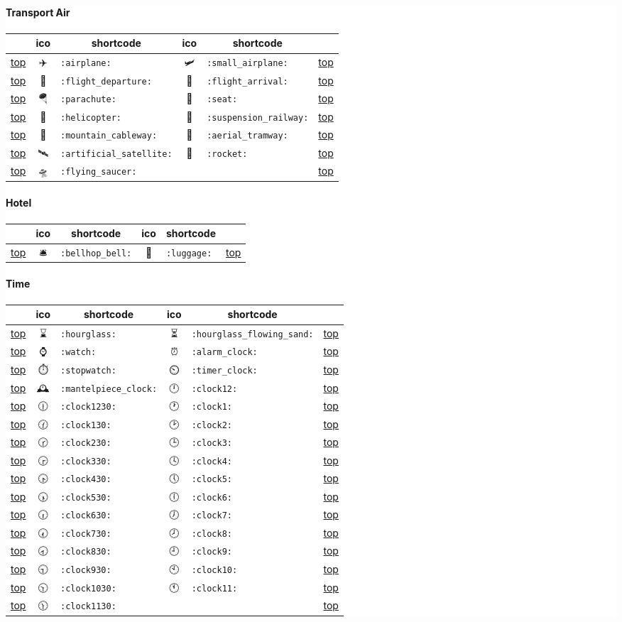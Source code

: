 #### Transport Air

|                        |          ico           | shortcode                |         ico          | shortcode              |                           |
| ---------------------- | :--------------------: | ------------------------ | :------------------: | ---------------------- | ------------------------- |
| [top](#travel--places) |       :airplane:       | `:airplane:`             |   :small_airplane:   | `:small_airplane:`     | [top](#table-of-contents) |
| [top](#travel--places) |   :flight_departure:   | `:flight_departure:`     |   :flight_arrival:   | `:flight_arrival:`     | [top](#table-of-contents) |
| [top](#travel--places) |      :parachute:       | `:parachute:`            |        :seat:        | `:seat:`               | [top](#table-of-contents) |
| [top](#travel--places) |      :helicopter:      | `:helicopter:`           | :suspension_railway: | `:suspension_railway:` | [top](#table-of-contents) |
| [top](#travel--places) |  :mountain_cableway:   | `:mountain_cableway:`    |   :aerial_tramway:   | `:aerial_tramway:`     | [top](#table-of-contents) |
| [top](#travel--places) | :artificial_satellite: | `:artificial_satellite:` |       :rocket:       | `:rocket:`             | [top](#table-of-contents) |
| [top](#travel--places) |    :flying_saucer:     | `:flying_saucer:`        |                      |                        | [top](#table-of-contents) |

#### Hotel

|                        |      ico       | shortcode        |    ico    | shortcode   |                           |
| ---------------------- | :------------: | ---------------- | :-------: | ----------- | ------------------------- |
| [top](#travel--places) | :bellhop_bell: | `:bellhop_bell:` | :luggage: | `:luggage:` | [top](#table-of-contents) |

#### Time

|                        |         ico         | shortcode             |           ico            | shortcode                  |                           |
| ---------------------- | :-----------------: | --------------------- | :----------------------: | -------------------------- | ------------------------- |
| [top](#travel--places) |     :hourglass:     | `:hourglass:`         | :hourglass_flowing_sand: | `:hourglass_flowing_sand:` | [top](#table-of-contents) |
| [top](#travel--places) |       :watch:       | `:watch:`             |      :alarm_clock:       | `:alarm_clock:`            | [top](#table-of-contents) |
| [top](#travel--places) |     :stopwatch:     | `:stopwatch:`         |      :timer_clock:       | `:timer_clock:`            | [top](#table-of-contents) |
| [top](#travel--places) | :mantelpiece_clock: | `:mantelpiece_clock:` |        :clock12:         | `:clock12:`                | [top](#table-of-contents) |
| [top](#travel--places) |     :clock1230:     | `:clock1230:`         |         :clock1:         | `:clock1:`                 | [top](#table-of-contents) |
| [top](#travel--places) |     :clock130:      | `:clock130:`          |         :clock2:         | `:clock2:`                 | [top](#table-of-contents) |
| [top](#travel--places) |     :clock230:      | `:clock230:`          |         :clock3:         | `:clock3:`                 | [top](#table-of-contents) |
| [top](#travel--places) |     :clock330:      | `:clock330:`          |         :clock4:         | `:clock4:`                 | [top](#table-of-contents) |
| [top](#travel--places) |     :clock430:      | `:clock430:`          |         :clock5:         | `:clock5:`                 | [top](#table-of-contents) |
| [top](#travel--places) |     :clock530:      | `:clock530:`          |         :clock6:         | `:clock6:`                 | [top](#table-of-contents) |
| [top](#travel--places) |     :clock630:      | `:clock630:`          |         :clock7:         | `:clock7:`                 | [top](#table-of-contents) |
| [top](#travel--places) |     :clock730:      | `:clock730:`          |         :clock8:         | `:clock8:`                 | [top](#table-of-contents) |
| [top](#travel--places) |     :clock830:      | `:clock830:`          |         :clock9:         | `:clock9:`                 | [top](#table-of-contents) |
| [top](#travel--places) |     :clock930:      | `:clock930:`          |        :clock10:         | `:clock10:`                | [top](#table-of-contents) |
| [top](#travel--places) |     :clock1030:     | `:clock1030:`         |        :clock11:         | `:clock11:`                | [top](#table-of-contents) |
| [top](#travel--places) |     :clock1130:     | `:clock1130:`         |                          |                            | [top](#table-of-contents) |
